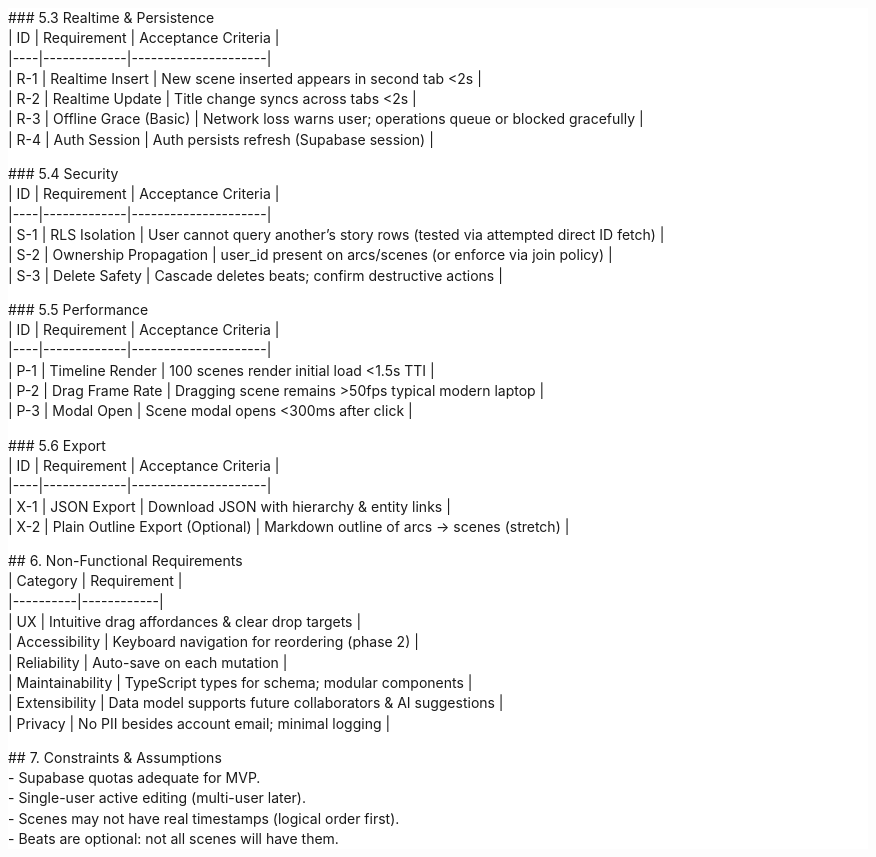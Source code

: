 \#\#\# 5.3 Realtime & Persistence  
| ID | Requirement | Acceptance Criteria |  
|----|-------------|---------------------|  
| R-1 | Realtime Insert | New scene inserted appears in second tab \<2s |  
| R-2 | Realtime Update | Title change syncs across tabs \<2s |  
| R-3 | Offline Grace (Basic) | Network loss warns user; operations queue or blocked gracefully |  
| R-4 | Auth Session | Auth persists refresh (Supabase session) |

\#\#\# 5.4 Security  
| ID | Requirement | Acceptance Criteria |  
|----|-------------|---------------------|  
| S-1 | RLS Isolation | User cannot query another’s story rows (tested via attempted direct ID fetch) |  
| S-2 | Ownership Propagation | user\_id present on arcs/scenes (or enforce via join policy) |  
| S-3 | Delete Safety | Cascade deletes beats; confirm destructive actions |

\#\#\# 5.5 Performance  
| ID | Requirement | Acceptance Criteria |  
|----|-------------|---------------------|  
| P-1 | Timeline Render | 100 scenes render initial load \<1.5s TTI |  
| P-2 | Drag Frame Rate | Dragging scene remains \>50fps typical modern laptop |  
| P-3 | Modal Open | Scene modal opens \<300ms after click |

\#\#\# 5.6 Export  
| ID | Requirement | Acceptance Criteria |  
|----|-------------|---------------------|  
| X-1 | JSON Export | Download JSON with hierarchy & entity links |  
| X-2 | Plain Outline Export (Optional) | Markdown outline of arcs → scenes (stretch) |

\#\# 6\. Non-Functional Requirements  
| Category | Requirement |  
|----------|------------|  
| UX | Intuitive drag affordances & clear drop targets |  
| Accessibility | Keyboard navigation for reordering (phase 2\) |  
| Reliability | Auto-save on each mutation |  
| Maintainability | TypeScript types for schema; modular components |  
| Extensibility | Data model supports future collaborators & AI suggestions |  
| Privacy | No PII besides account email; minimal logging |

\#\# 7\. Constraints & Assumptions  
\- Supabase quotas adequate for MVP.  
\- Single-user active editing (multi-user later).  
\- Scenes may not have real timestamps (logical order first).  
\- Beats are optional: not all scenes will have them.
